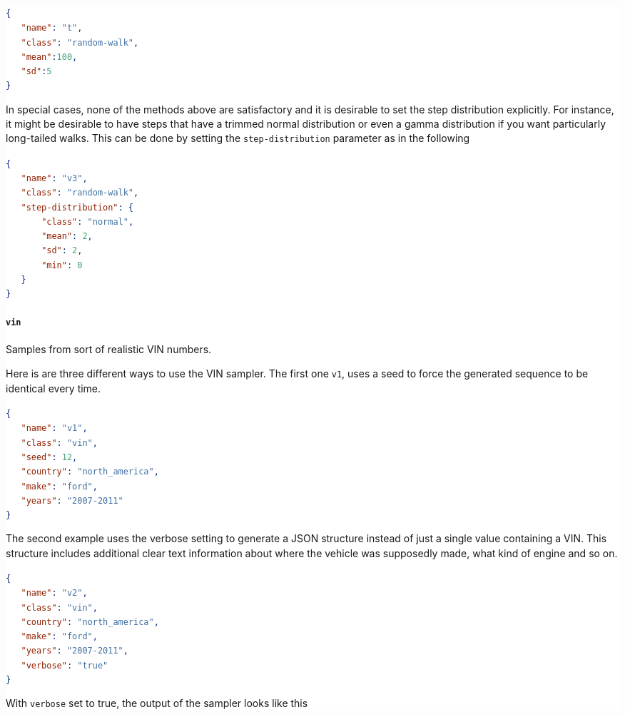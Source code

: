 ```json
{
   "name": "t",
   "class": "random-walk",
   "mean":100,
   "sd":5
}
```

In special cases, none of the methods above are satisfactory and it is desirable to set the step distribution 
explicitly. For instance, it might be desirable to have steps that have a trimmed normal distribution or even 
a gamma distribution if you want particularly long-tailed walks. This can be done by setting the ```step-distribution```
parameter as in the following
```json
{
   "name": "v3",
   "class": "random-walk",
   "step-distribution": {
       "class": "normal",
       "mean": 2,
       "sd": 2,
       "min": 0
   }
}

```
    
#### `vin`
Samples from sort of realistic VIN numbers.

Here is are three different ways to use the VIN sampler.  The first one `v1`, uses a seed to force the generated sequence to be identical every time. 

```json
{
   "name": "v1",
   "class": "vin",
   "seed": 12,
   "country": "north_america",
   "make": "ford",
   "years": "2007-2011"
}
```
The second example uses the verbose setting to generate a JSON structure instead of just a single value containing a VIN.  This structure includes additional clear text information about where the vehicle was supposedly made, what kind of engine and so on.         

```json
{
   "name": "v2",
   "class": "vin",
   "country": "north_america",
   "make": "ford",
   "years": "2007-2011",
   "verbose": "true"
}
```
With `verbose` set to true, the output of the sampler looks like this
